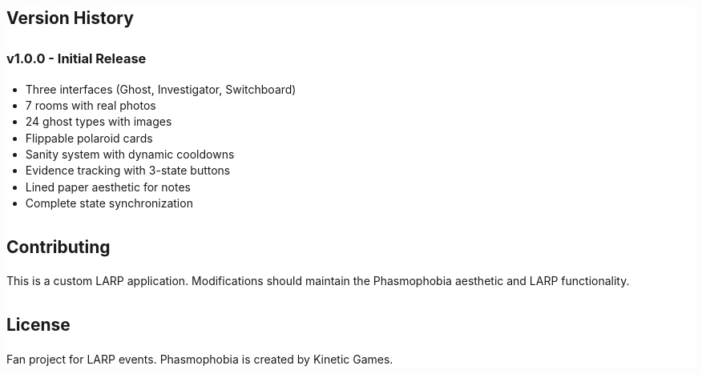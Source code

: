 ## Version History

### v1.0.0 - Initial Release
- Three interfaces (Ghost, Investigator, Switchboard)
- 7 rooms with real photos
- 24 ghost types with images
- Flippable polaroid cards
- Sanity system with dynamic cooldowns
- Evidence tracking with 3-state buttons
- Lined paper aesthetic for notes
- Complete state synchronization

## Contributing
This is a custom LARP application. Modifications should maintain the Phasmophobia aesthetic and LARP functionality.

## License
Fan project for LARP events. Phasmophobia is created by Kinetic Games.
